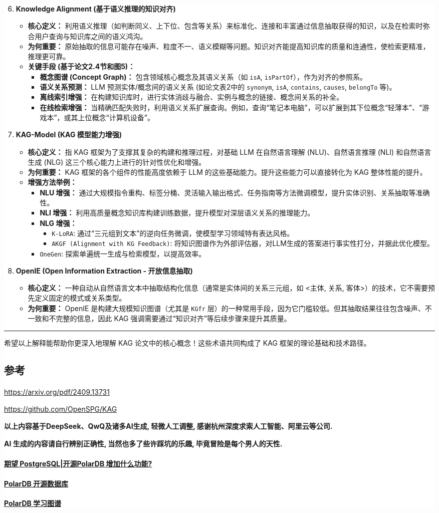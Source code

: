 6.  **Knowledge Alignment (基于语义推理的知识对齐)**

      * **核心定义：** 利用语义推理（如判断同义、上下位、包含等关系）来标准化、连接和丰富通过信息抽取获得的知识，以及在检索时弥合用户查询与知识库之间的语义鸿沟。
      * **为何重要：** 原始抽取的信息可能存在噪声、粒度不一、语义模糊等问题。知识对齐能提高知识库的质量和连通性，使检索更精准，推理更可靠。
      * **关键手段 (基于论文2.4节和图5)：**
          * **概念图谱 (Concept Graph)：** 包含领域核心概念及其语义关系（如 `isA`, `isPartOf`），作为对齐的参照系。
          * **语义关系预测：** LLM 预测实体/概念间的语义关系 (如论文表2中的 `synonym`, `isA`, `contains`, `causes`, `belongTo` 等)。
          * **离线索引增强：** 在构建知识库时，进行实体消歧与融合、实例与概念的链接、概念间关系的补全。
          * **在线检索增强：** 当精确匹配失败时，利用语义关系扩展查询。例如，查询“笔记本电脑”，可以扩展到其下位概念“轻薄本”、“游戏本”，或其上位概念“计算机设备”。

7.  **KAG-Model (KAG 模型能力增强)**

      * **核心定义：** 指 KAG 框架为了支撑其复杂的构建和推理过程，对基础 LLM 在自然语言理解 (NLU)、自然语言推理 (NLI) 和自然语言生成 (NLG) 这三个核心能力上进行的针对性优化和增强。
      * **为何重要：** KAG 框架的各个组件的性能高度依赖于 LLM 的这些基础能力。提升这些能力可以直接转化为 KAG 整体性能的提升。
      * **增强方法举例：**
          * **NLU 增强：** 通过大规模指令重构、标签分桶、灵活输入输出格式、任务指南等方法微调模型，提升实体识别、关系抽取等准确性。
          * **NLI 增强：** 利用高质量概念知识库构建训练数据，提升模型对深层语义关系的推理能力。
          * **NLG 增强：**
              * `K-LoRA`: 通过“三元组到文本”的逆向任务微调，使模型学习领域特有表达风格。
              * `AKGF (Alignment with KG Feedback)`: 将知识图谱作为外部评估器，对LLM生成的答案进行事实性打分，并据此优化模型。
          * `OneGen`: 探索单遍统一生成与检索模型，以提高效率。

8.  **OpenIE (Open Information Extraction - 开放信息抽取)**

      * **核心定义：** 一种自动从自然语言文本中抽取结构化信息（通常是实体间的关系三元组，如 \<主体, 关系, 客体\>）的技术，它不需要预先定义固定的模式或关系类型。
      * **为何重要：** OpenIE 是构建大规模知识图谱（尤其是 `KGfr` 层）的一种常用手段，因为它门槛较低。但其抽取结果往往包含噪声、不一致和不完整的信息，因此 KAG 强调需要通过“知识对齐”等后续步骤来提升其质量。

-----

希望以上解释能帮助你更深入地理解 KAG 论文中的核心概念！这些术语共同构成了 KAG 框架的理论基础和技术路径。
  
## 参考  
  
https://arxiv.org/pdf/2409.13731   
  
https://github.com/OpenSPG/KAG  
  
  
<b> 以上内容基于DeepSeek、QwQ及诸多AI生成, 轻微人工调整, 感谢杭州深度求索人工智能、阿里云等公司. </b>  
  
<b> AI 生成的内容请自行辨别正确性, 当然也多了些许踩坑的乐趣, 毕竟冒险是每个男人的天性.  </b>  
  
  
  
#### [期望 PostgreSQL|开源PolarDB 增加什么功能?](https://github.com/digoal/blog/issues/76 "269ac3d1c492e938c0191101c7238216")
  
  
#### [PolarDB 开源数据库](https://openpolardb.com/home "57258f76c37864c6e6d23383d05714ea")
  
  
#### [PolarDB 学习图谱](https://www.aliyun.com/database/openpolardb/activity "8642f60e04ed0c814bf9cb9677976bd4")
  
  